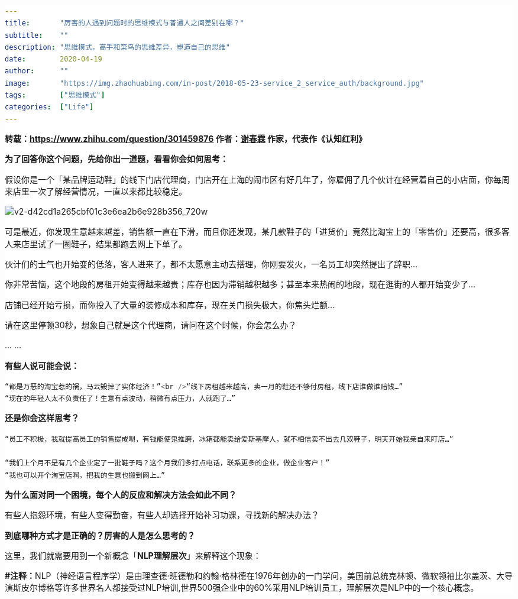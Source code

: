 ```yaml
---
title:       "厉害的人遇到问题时的思维模式与普通人之间差别在哪？"
subtitle:    ""
description: "思维模式，高手和菜鸟的思维差异，塑造自己的思维"
date:        2020-04-19
author:      ""
image:       "https://img.zhaohuabing.com/in-post/2018-05-23-service_2_service_auth/background.jpg"
tags:        ["思维模式"]
categories:  ["Life"]
---
```


**转载：https://www.zhihu.com/question/301459876  作者：[谢春霖](https://www.zhihu.com/people/xiechunlin0210)  作家，代表作《认知红利》**

**为了回答你这个问题，先给你出一道题，看看你会如何思考：**

假设你是一个「某品牌运动鞋」的线下门店代理商，门店开在上海的闹市区有好几年了，你雇佣了几个伙计在经营着自己的小店面，你每周来店里一次了解经营情况，一直以来都比较稳定。

![v2-d42cd1a265cbf01c3e6ea2b6e928b356_720w](/img/v2-d42cd1a265cbf01c3e6ea2b6e928b356_720w.jpg)

可是最近，你发现生意越来越差，销售额一直在下滑，而且你还发现，某几款鞋子的「进货价」竟然比淘宝上的「零售价」还要高，很多客人来店里试了一圈鞋子，结果都跑去网上下单了。

伙计们的士气也开始变的低落，客人进来了，都不太愿意主动去搭理，你刚要发火，一名员工却突然提出了辞职...

你非常苦恼，这个地段的房租开始变得越来越贵；库存也因为滞销越积越多；甚至本来热闹的地段，现在逛街的人都开始变少了...

店铺已经开始亏损，而你投入了大量的装修成本和库存，现在关门损失极大，你焦头烂额...

请在这里停顿30秒，想象自己就是这个代理商，请问在这个时候，你会怎么办？

… …

**有些人说可能会说：**

```java
“都是万恶的淘宝惹的祸，马云毁掉了实体经济！”<br />“线下房租越来越高，卖一月的鞋还不够付房租，线下店谁做谁赔钱…”
“现在的年轻人太不负责任了！生意有点波动，稍微有点压力，人就跑了…”
```

**还是你会这样思考？**

```java
“员工不积极，我就提高员工的销售提成呗，有钱能使鬼推磨，冰箱都能卖给爱斯基摩人，就不相信卖不出去几双鞋子，明天开始我亲自来盯店…”

“我们上个月不是有几个企业定了一批鞋子吗？这个月我们多打点电话，联系更多的企业，做企业客户！”
“我也可以开个淘宝店啊，把我的生意也搬到网上…”
```

**为什么面对同一个困境，每个人的反应和解决方法会如此不同？**

有些人抱怨环境，有些人变得勤奋，有些人却选择开始补习功课，寻找新的解决办法？

**到底哪种方式才是正确的？厉害的人是怎么思考的？**

这里，我们就需要用到一个新概念「**NLP理解层次**」来解释这个现象：

<b>#注释：</b>NLP（神经语言程序学）是由理查德·班德勒和约翰·格林德在1976年创办的一门学问，美国前总统克林顿、微软领袖比尔盖茨、大导演斯皮尔博格等许多世界名人都接受过NLP培训,世界500强企业中的60%采用NLP培训员工，理解层次是NLP中的一个核心概念。
